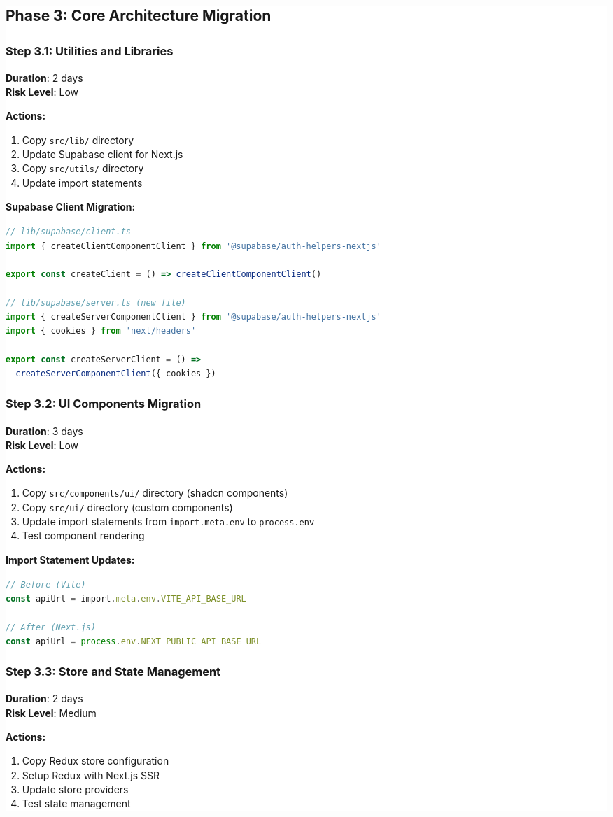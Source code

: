 ## Phase 3: Core Architecture Migration

### Step 3.1: Utilities and Libraries

**Duration**: 2 days  
**Risk Level**: Low  

**Actions:**
1. Copy `src/lib/` directory
2. Update Supabase client for Next.js
3. Copy `src/utils/` directory
4. Update import statements

**Supabase Client Migration:**
```typescript
// lib/supabase/client.ts
import { createClientComponentClient } from '@supabase/auth-helpers-nextjs'

export const createClient = () => createClientComponentClient()

// lib/supabase/server.ts (new file)
import { createServerComponentClient } from '@supabase/auth-helpers-nextjs'
import { cookies } from 'next/headers'

export const createServerClient = () => 
  createServerComponentClient({ cookies })
```

### Step 3.2: UI Components Migration

**Duration**: 3 days  
**Risk Level**: Low  

**Actions:**
1. Copy `src/components/ui/` directory (shadcn components)
2. Copy `src/ui/` directory (custom components)
3. Update import statements from `import.meta.env` to `process.env`
4. Test component rendering

**Import Statement Updates:**
```typescript
// Before (Vite)
const apiUrl = import.meta.env.VITE_API_BASE_URL

// After (Next.js)
const apiUrl = process.env.NEXT_PUBLIC_API_BASE_URL
```

### Step 3.3: Store and State Management

**Duration**: 2 days  
**Risk Level**: Medium  

**Actions:**
1. Copy Redux store configuration
2. Setup Redux with Next.js SSR
3. Update store providers
4. Test state management
